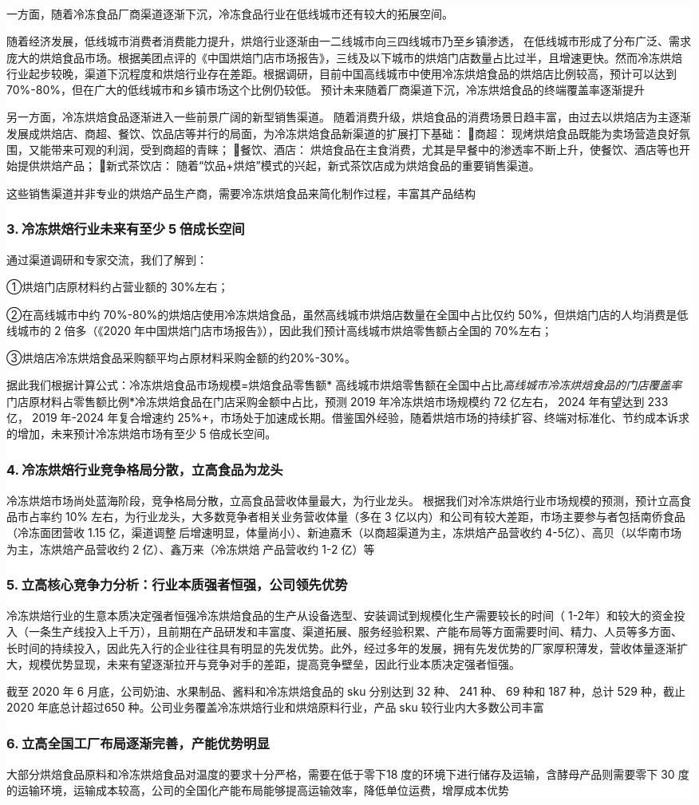 一方面，随着冷冻食品厂商渠道逐渐下沉，冷冻食品行业在低线城市还有较大的拓展空间。 

随着经济发展，低线城市消费者消费能力提升，烘焙行业逐渐由一二线城市向三四线城市乃至乡镇渗透， 在低线城市形成了分布广泛、需求庞大的烘焙食品市场。根据美团点评的《中国烘焙门店市场报告》，三线及以下城市的烘焙门店数量占比过半，且增速更快。然而冷冻烘焙行业起步较晚，渠道下沉程度和烘焙行业存在差距。根据调研，目前中国高线城市中使用冷冻烘焙食品的烘焙店比例较高，预计可以达到 70%-80%，但在广大的低线城市和乡镇市场这个比例仍较低。 预计未来随着厂商渠道下沉，冷冻烘焙食品的终端覆盖率逐渐提升    



另一方面，冷冻烘焙食品逐渐进入一些前景广阔的新型销售渠道。 随着消费升级，烘焙食品的消费场景日趋丰富，由过去以烘焙店为主逐渐发展成烘焙店、商超、餐饮、饮品店等并行的局面，为冷冻烘焙食品新渠道的扩展打下基础：
商超： 现烤烘焙食品既能为卖场营造良好氛围，又能带来可观的利润，受到商超的青睐；
餐饮、酒店： 烘焙食品在主食消费，尤其是早餐中的渗透率不断上升，使餐饮、酒店等也开始提供烘焙产品；
新式茶饮店： 随着“饮品+烘焙”模式的兴起，新式茶饮店成为烘焙食品的重要销售渠道。  

这些销售渠道并非专业的烘焙产品生产商，需要冷冻烘焙食品来简化制作过程，丰富其产品结构  



### 3. 冷冻烘焙行业未来有至少 5 倍成长空间  

通过渠道调研和专家交流，我们了解到：

①烘焙门店原材料约占营业额的 30%左右；

②在高线城市中约 70%-80%的烘焙店使用冷冻烘焙食品，虽然高线城市烘焙店数量在全国中占比仅约 50%，但烘焙门店的人均消费是低线城市的 2 倍多（《2020 年中国烘焙门店市场报告》），因此我们预计高线城市烘焙零售额占全国的 70%左右；

③烘焙店冷冻烘焙食品采购额平均占原材料采购金额的约20%-30%。

据此我们根据计算公式：冷冻烘焙食品市场规模=烘焙食品零售额* 高线城市烘焙零售额在全国中占比*高线城市冷冻烘焙食品的门店覆盖率*门店原材料占零售额比例*冷冻烘焙食品在门店采购金额中占比，预测 2019 年冷冻烘焙市场规模约 72 亿左右， 2024 年有望达到 233 亿， 2019 年-2024 年复合增速约 25%+，市场处于加速成长期。借鉴国外经验，随着烘焙市场的持续扩容、终端对标准化、节约成本诉求的增加，未来预计冷冻烘焙市场有至少 5 倍成长空间。  



### 4. 冷冻烘焙行业竞争格局分散，立高食品为龙头  

冷冻烘焙市场尚处蓝海阶段，竞争格局分散，立高食品营收体量最大，为行业龙头。 根据我们对冷冻烘焙行业市场规模的预测，预计立高食品市占率约 10%
左右，为行业龙头，大多数竞争者相关业务营收体量（多在 3 亿以内）和公司有较大差距，市场主要参与者包括南侨食品（冷冻面团营收 1.15 亿，渠道调整
后增速明显，体量尚小）、新迪嘉禾（以商超渠道为主，冻烘焙产品营收约 4-5亿）、高贝（以华南市场为主，冻烘焙产品营收约 2 亿）、鑫万来（冷冻烘焙
产品营收约 1-2 亿）等  



### 5. 立高核心竞争力分析：行业本质强者恒强，公司领先优势  

冷冻烘焙行业的生意本质决定强者恒强冷冻烘焙食品的生产从设备选型、安装调试到规模化生产需要较长的时间（ 1-2年）和较大的资金投入（一条生产线投入上千万），且前期在产品研发和丰富度、渠道拓展、服务经验积累、产能布局等方面需要时间、精力、人员等多方面、长时间的持续投入，因此先入行的企业往往具有明显的先发优势。此外，经过多年的发展，拥有先发优势的厂家厚积薄发，营收体量逐渐扩大，规模优势显现，未来有望逐渐拉开与竞争对手的差距，提高竞争壁垒，因此行业本质决定强者恒强。  



截至 2020 年 6 月底，公司奶油、水果制品、酱料和冷冻烘焙食品的 sku 分别达到 32 种、 241 种、 69 种和 187 种，总计 529 种，截止 2020 年底总计超过650 种。公司业务覆盖冷冻烘焙行业和烘焙原料行业，产品 sku 较行业内大多数公司丰富  



### 6. 立高全国工厂布局逐渐完善，产能优势明显  

大部分烘焙食品原料和冷冻烘焙食品对温度的要求十分严格，需要在低于零下18 度的环境下进行储存及运输，含酵母产品则需要零下 30 度的运输环境，运输成本较高，公司的全国化产能布局能够提高运输效率，降低单位运费，增厚成本优势  
